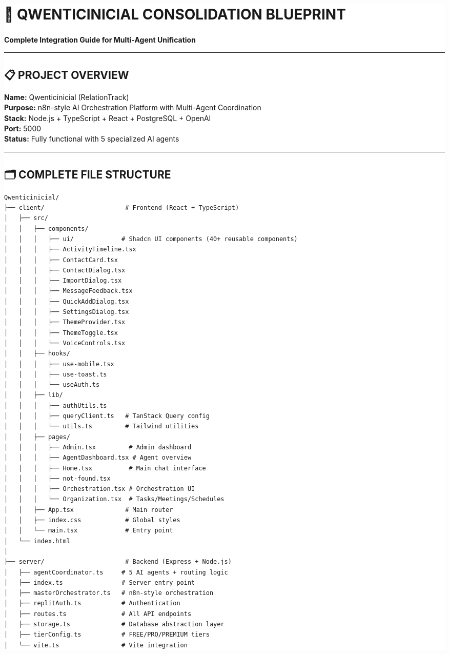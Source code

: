# 🧠 QWENTICINICIAL CONSOLIDATION BLUEPRINT
**Complete Integration Guide for Multi-Agent Unification**

---

## 📋 PROJECT OVERVIEW

**Name:** Qwenticinicial (RelationTrack)  
**Purpose:** n8n-style AI Orchestration Platform with Multi-Agent Coordination  
**Stack:** Node.js + TypeScript + React + PostgreSQL + OpenAI  
**Port:** 5000  
**Status:** Fully functional with 5 specialized AI agents

---

## 🗂️ COMPLETE FILE STRUCTURE

```
Qwenticinicial/
├── client/                      # Frontend (React + TypeScript)
│   ├── src/
│   │   ├── components/
│   │   │   ├── ui/             # Shadcn UI components (40+ reusable components)
│   │   │   ├── ActivityTimeline.tsx
│   │   │   ├── ContactCard.tsx
│   │   │   ├── ContactDialog.tsx
│   │   │   ├── ImportDialog.tsx
│   │   │   ├── MessageFeedback.tsx
│   │   │   ├── QuickAddDialog.tsx
│   │   │   ├── SettingsDialog.tsx
│   │   │   ├── ThemeProvider.tsx
│   │   │   ├── ThemeToggle.tsx
│   │   │   └── VoiceControls.tsx
│   │   ├── hooks/
│   │   │   ├── use-mobile.tsx
│   │   │   ├── use-toast.ts
│   │   │   └── useAuth.ts
│   │   ├── lib/
│   │   │   ├── authUtils.ts
│   │   │   ├── queryClient.ts   # TanStack Query config
│   │   │   └── utils.ts         # Tailwind utilities
│   │   ├── pages/
│   │   │   ├── Admin.tsx         # Admin dashboard
│   │   │   ├── AgentDashboard.tsx # Agent overview
│   │   │   ├── Home.tsx          # Main chat interface
│   │   │   ├── not-found.tsx
│   │   │   ├── Orchestration.tsx # Orchestration UI
│   │   │   └── Organization.tsx  # Tasks/Meetings/Schedules
│   │   ├── App.tsx              # Main router
│   │   ├── index.css            # Global styles
│   │   └── main.tsx             # Entry point
│   └── index.html
│
├── server/                      # Backend (Express + Node.js)
│   ├── agentCoordinator.ts     # 5 AI agents + routing logic
│   ├── index.ts                # Server entry point
│   ├── masterOrchestrator.ts   # n8n-style orchestration
│   ├── replitAuth.ts           # Authentication
│   ├── routes.ts               # All API endpoints
│   ├── storage.ts              # Database abstraction layer
│   ├── tierConfig.ts           # FREE/PRO/PREMIUM tiers
│   └── vite.ts                 # Vite integration
```